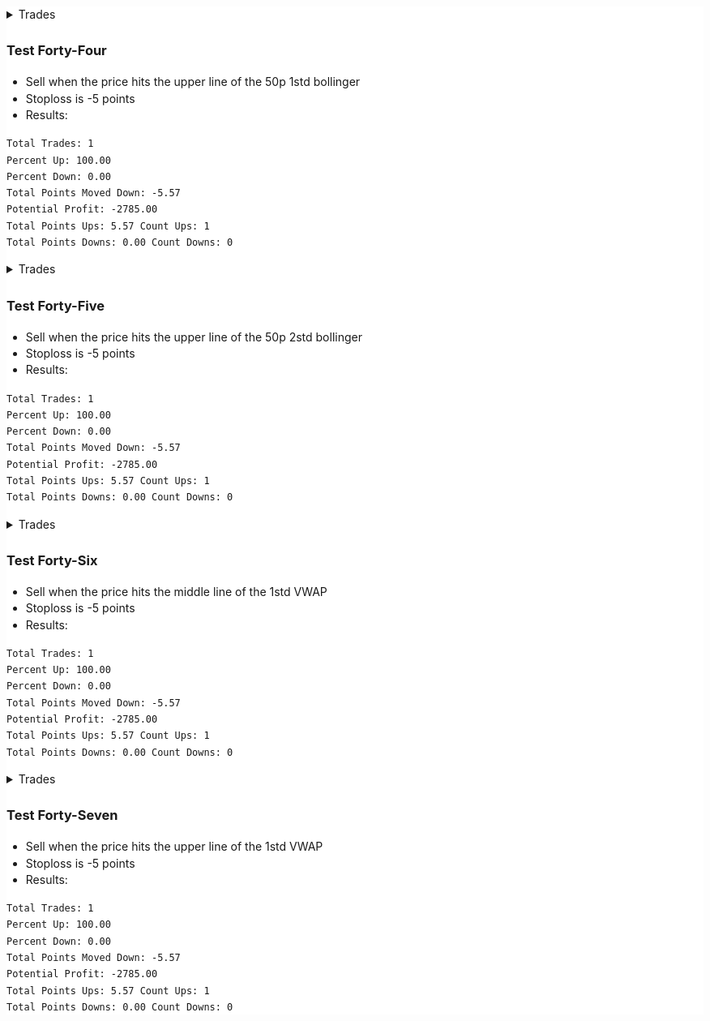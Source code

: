 
<details><summary>Trades</summary></details>

### Test Forty-Four
* Sell when the price hits the upper line of the 50p 1std bollinger
* Stoploss is -5 points
* Results:
```
Total Trades: 1
Percent Up: 100.00
Percent Down: 0.00
Total Points Moved Down: -5.57
Potential Profit: -2785.00
Total Points Ups: 5.57 Count Ups: 1
Total Points Downs: 0.00 Count Downs: 0
```

<details><summary>Trades</summary></details>

### Test Forty-Five
* Sell when the price hits the upper line of the 50p 2std bollinger
* Stoploss is -5 points
* Results:
```
Total Trades: 1
Percent Up: 100.00
Percent Down: 0.00
Total Points Moved Down: -5.57
Potential Profit: -2785.00
Total Points Ups: 5.57 Count Ups: 1
Total Points Downs: 0.00 Count Downs: 0
```

<details><summary>Trades</summary></details>

### Test Forty-Six
* Sell when the price hits the middle line of the 1std VWAP
* Stoploss is -5 points
* Results:
```
Total Trades: 1
Percent Up: 100.00
Percent Down: 0.00
Total Points Moved Down: -5.57
Potential Profit: -2785.00
Total Points Ups: 5.57 Count Ups: 1
Total Points Downs: 0.00 Count Downs: 0
```

<details><summary>Trades</summary></details>

### Test Forty-Seven
* Sell when the price hits the upper line of the 1std VWAP
* Stoploss is -5 points
* Results:
```
Total Trades: 1
Percent Up: 100.00
Percent Down: 0.00
Total Points Moved Down: -5.57
Potential Profit: -2785.00
Total Points Ups: 5.57 Count Ups: 1
Total Points Downs: 0.00 Count Downs: 0
```
